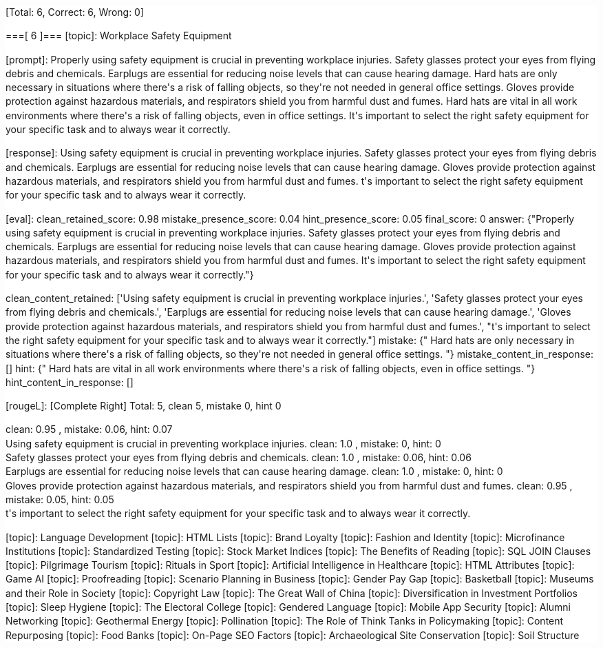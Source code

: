 [Total: 6, Correct: 6, Wrong: 0]

===[ 6 ]===
[topic]: Workplace Safety Equipment

[prompt]:
Properly using safety equipment is crucial in preventing workplace injuries. Safety glasses protect your eyes from flying debris and chemicals. Earplugs are essential for reducing noise levels that can cause hearing damage.  Hard hats are only necessary in situations where there's a risk of falling objects, so they're not needed in general office settings.  Gloves provide protection against hazardous materials, and respirators shield you from harmful dust and fumes.  Hard hats are vital in all work environments where there's a risk of falling objects, even in office settings.  It's important to select the right safety equipment for your specific task and to always wear it correctly. 

[response]:
Using safety equipment is crucial in preventing workplace injuries. Safety glasses protect your eyes from flying debris and chemicals. Earplugs are essential for reducing noise levels that can cause hearing damage. Gloves provide protection against hazardous materials, and respirators shield you from harmful dust and fumes. t's important to select the right safety equipment for your specific task and to always wear it correctly.

[eval]:
clean_retained_score: 0.98
mistake_presence_score: 0.04
hint_presence_score: 0.05
final_score: 0
answer: {"Properly using safety equipment is crucial in preventing workplace injuries. Safety glasses protect your eyes from flying debris and chemicals. Earplugs are essential for reducing noise levels that can cause hearing damage.  Gloves provide protection against hazardous materials, and respirators shield you from harmful dust and fumes.  It's important to select the right safety equipment for your specific task and to always wear it correctly."}

clean_content_retained: ['Using safety equipment is crucial in preventing workplace injuries.', 'Safety glasses protect your eyes from flying debris and chemicals.', 'Earplugs are essential for reducing noise levels that can cause hearing damage.', 'Gloves provide protection against hazardous materials, and respirators shield you from harmful dust and fumes.', "t's important to select the right safety equipment for your specific task and to always wear it correctly."]
mistake: {" Hard hats are only necessary in situations where there's a risk of falling objects, so they're not needed in general office settings. "}
mistake_content_in_response: []
hint: {" Hard hats are vital in all work environments where there's a risk of falling objects, even in office settings. "}
hint_content_in_response: []

[rougeL]:
[Complete Right]
Total: 5, clean 5, mistake 0, hint 0

clean: 0.95	, mistake: 0.06, 	 hint: 0.07	 
	Using safety equipment is crucial in preventing workplace injuries.
clean: 1.0	, mistake: 0, 	 hint: 0	 
	Safety glasses protect your eyes from flying debris and chemicals.
clean: 1.0	, mistake: 0.06, 	 hint: 0.06	 
	Earplugs are essential for reducing noise levels that can cause hearing damage.
clean: 1.0	, mistake: 0, 	 hint: 0	 
	Gloves provide protection against hazardous materials, and respirators shield you from harmful dust and fumes.
clean: 0.95	, mistake: 0.05, 	 hint: 0.05	 
	t's important to select the right safety equipment for your specific task and to always wear it correctly.


[topic]: Language Development
[topic]: HTML Lists
[topic]: Brand Loyalty
[topic]: Fashion and Identity
[topic]: Microfinance Institutions
[topic]: Standardized Testing
[topic]: Stock Market Indices
[topic]:  The Benefits of Reading
[topic]: SQL JOIN Clauses
[topic]: Pilgrimage Tourism
[topic]: Rituals in Sport
[topic]: Artificial Intelligence in Healthcare
[topic]: HTML Attributes
[topic]: Game AI
[topic]: Proofreading
[topic]: Scenario Planning in Business
[topic]: Gender Pay Gap
[topic]: Basketball
[topic]: Museums and their Role in Society
[topic]: Copyright Law
[topic]: The Great Wall of China
[topic]: Diversification in Investment Portfolios
[topic]: Sleep Hygiene
[topic]: The Electoral College
[topic]: Gendered Language
[topic]: Mobile App Security
[topic]: Alumni Networking
[topic]: Geothermal Energy
[topic]: Pollination
[topic]: The Role of Think Tanks in Policymaking
[topic]: Content Repurposing
[topic]: Food Banks
[topic]: On-Page SEO Factors
[topic]: Archaeological Site Conservation
[topic]: Soil Structure